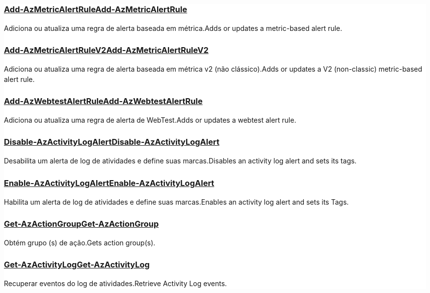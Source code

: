 ### [<span data-ttu-id="b7e5c-110">Add-AzMetricAlertRule</span><span class="sxs-lookup"><span data-stu-id="b7e5c-110">Add-AzMetricAlertRule</span></span>](Add-AzMetricAlertRule.md)
<span data-ttu-id="b7e5c-111">Adiciona ou atualiza uma regra de alerta baseada em métrica.</span><span class="sxs-lookup"><span data-stu-id="b7e5c-111">Adds or updates a metric-based alert rule.</span></span>

### [<span data-ttu-id="b7e5c-112">Add-AzMetricAlertRuleV2</span><span class="sxs-lookup"><span data-stu-id="b7e5c-112">Add-AzMetricAlertRuleV2</span></span>](Add-AzMetricAlertRuleV2.md)
<span data-ttu-id="b7e5c-113">Adiciona ou atualiza uma regra de alerta baseada em métrica v2 (não clássico).</span><span class="sxs-lookup"><span data-stu-id="b7e5c-113">Adds or updates a V2 (non-classic) metric-based alert rule.</span></span>

### [<span data-ttu-id="b7e5c-114">Add-AzWebtestAlertRule</span><span class="sxs-lookup"><span data-stu-id="b7e5c-114">Add-AzWebtestAlertRule</span></span>](Add-AzWebtestAlertRule.md)
<span data-ttu-id="b7e5c-115">Adiciona ou atualiza uma regra de alerta de WebTest.</span><span class="sxs-lookup"><span data-stu-id="b7e5c-115">Adds or updates a webtest alert rule.</span></span>

### [<span data-ttu-id="b7e5c-116">Disable-AzActivityLogAlert</span><span class="sxs-lookup"><span data-stu-id="b7e5c-116">Disable-AzActivityLogAlert</span></span>](Disable-AzActivityLogAlert.md)
<span data-ttu-id="b7e5c-117">Desabilita um alerta de log de atividades e define suas marcas.</span><span class="sxs-lookup"><span data-stu-id="b7e5c-117">Disables an activity log alert and sets its tags.</span></span>

### [<span data-ttu-id="b7e5c-118">Enable-AzActivityLogAlert</span><span class="sxs-lookup"><span data-stu-id="b7e5c-118">Enable-AzActivityLogAlert</span></span>](Enable-AzActivityLogAlert.md)
<span data-ttu-id="b7e5c-119">Habilita um alerta de log de atividades e define suas marcas.</span><span class="sxs-lookup"><span data-stu-id="b7e5c-119">Enables an activity log alert and sets its Tags.</span></span>

### [<span data-ttu-id="b7e5c-120">Get-AzActionGroup</span><span class="sxs-lookup"><span data-stu-id="b7e5c-120">Get-AzActionGroup</span></span>](Get-AzActionGroup.md)
<span data-ttu-id="b7e5c-121">Obtém grupo (s) de ação.</span><span class="sxs-lookup"><span data-stu-id="b7e5c-121">Gets action group(s).</span></span>

### [<span data-ttu-id="b7e5c-122">Get-AzActivityLog</span><span class="sxs-lookup"><span data-stu-id="b7e5c-122">Get-AzActivityLog</span></span>](Get-AzActivityLog.md)
<span data-ttu-id="b7e5c-123">Recuperar eventos do log de atividades.</span><span class="sxs-lookup"><span data-stu-id="b7e5c-123">Retrieve Activity Log events.</span></span>
